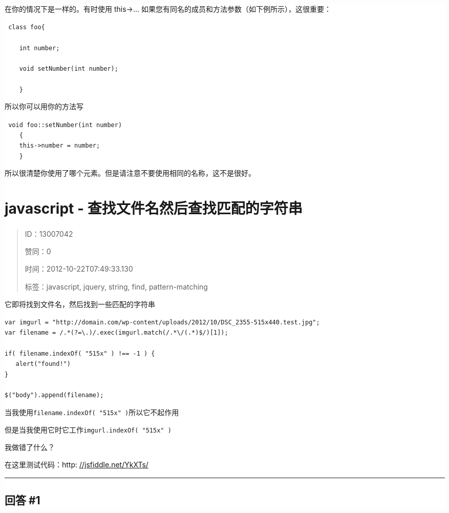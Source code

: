 在你的情况下是一样的。有时使用 this->... 如果您有同名的成员和方法参数（如下例所示），这很重要：

```
 class foo{

    int number;

    void setNumber(int number);

    } 
```

所以你可以用你的方法写

```
 void foo::setNumber(int number)
    {
    this->number = number; 
    } 
```

所以很清楚你使用了哪个元素。但是请注意不要使用相同的名称，这不是很好。

# javascript - 查找文件名然后查找匹配的字符串

> ID：13007042
> 
> 赞同：0
> 
> 时间：2012-10-22T07:49:33.130
> 
> 标签：javascript, jquery, string, find, pattern-matching

它即将找到文件名，然后找到一些匹配的字符串

```
var imgurl = "http://domain.com/wp-content/uploads/2012/10/DSC_2355-515x440.test.jpg";
var filename = /.*(?=\.)/.exec(imgurl.match(/.*\/(.*)$/)[1]);

if( filename.indexOf( "515x" ) !== -1 ) {
   alert("found!")
}

$("body").append(filename); 
```

当我使用`filename.indexOf( "515x" )`所以它不起作用

但是当我使用它时它工作`imgurl.indexOf( "515x" )`

我做错了什么？

在这里测试代码：http: [//jsfiddle.net/YkXTs/](http://jsfiddle.net/YkXTs/)

* * *

## 回答 #1
